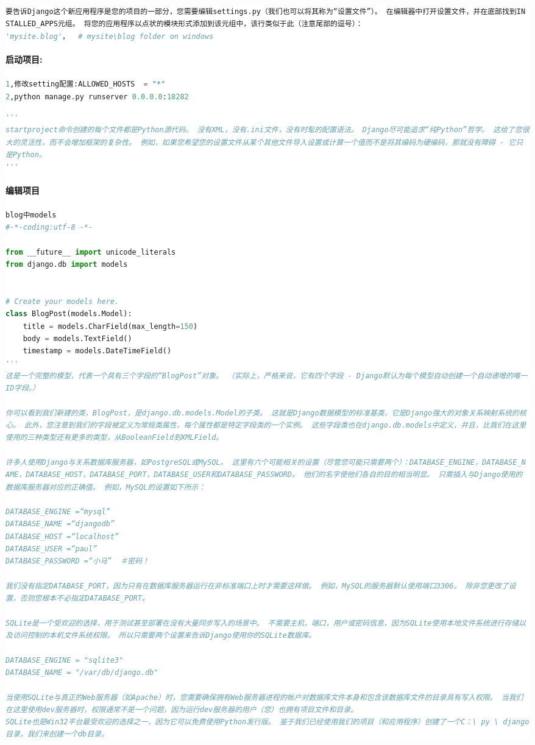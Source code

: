```python
要告诉Django这个新应用程序是您的项目的一部分，您需要编辑settings.py（我们也可以将其称为“设置文件”）。 在编辑器中打开设置文件，并在底部找到INSTALLED_APPS元组。 将您的应用程序以点状的模块形式添加到该元组中，该行类似于此（注意尾部的逗号）：
'mysite.blog'，  # mysite\blog folder on windows
```

#### 启动项目:

```python
1,修改setting配置:ALLOWED_HOSTS  = "*"
2,python manage.py runserver 0.0.0.0:18282

```

```python
'''
startproject命令创建的每个文件都是Python源代码。 没有XML，没有.ini文件，没有时髦的配置语法。 Django尽可能追求“纯Python”哲学。 这给了您很大的灵活性，而不会增加框架的复杂性。 例如，如果您希望您的设置文件从某个其他文件导入设置或计算一个值而不是将其编码为硬编码，那就没有障碍 - 它只是Python。
'''
```

#### 编辑项目

```python
blog中models
#-*-coding:utf-8 -*-

from __future__ import unicode_literals
from django.db import models


# Create your models here.
class BlogPost(models.Model):
    title = models.CharField(max_length=150)
    body = models.TextField()
    timestamp = models.DateTimeField()
'''
这是一个完整的模型，代表一个具有三个字段的“BlogPost”对象。 （实际上，严格来说，它有四个字段 - Django默认为每个模型自动创建一个自动递增的唯一ID字段。）

你可以看到我们新建的类，BlogPost，是django.db.models.Model的子类。 这就是Django数据模型的标准基类，它是Django强大的对象关系映射系统的核心。 此外，您注意到我们的字段被定义为常规类属性，每个属性都是特定字段类的一个实例。 这些字段类也在django.db.models中定义，并且，比我们在这里使用的三种类型还有更多的类型，从BooleanField到XMLField。

许多人使用Django与关系数据库服务器，如PostgreSQL或MySQL。 这里有六个可能相关的设置（尽管您可能只需要两个）：DATABASE_ENGINE，DATABASE_NAME，DATABASE_HOST，DATABASE_PORT，DATABASE_USER和DATABASE_PASSWORD。 他们的名字使他们各自的目的相当明显。 只需插入与Django使用的数据库服务器对应的正确值。 例如，MySQL的设置如下所示：

DATABASE_ENGINE =“mysql”
DATABASE_NAME =“djangodb”
DATABASE_HOST =“localhost”
DATABASE_USER =“paul”
DATABASE_PASSWORD =“小马”  ＃密码！

我们没有指定DATABASE_PORT，因为只有在数据库服务器运行在非标准端口上时才需要这样做。 例如，MySQL的服务器默认使用端口3306。 除非您更改了设置，否则您根本不必指定DATABASE_PORT。

SQLite是一个受欢迎的选择，用于测试甚至部署在没有大量同步写入的场景中。 不需要主机，端口，用户或密码信息，因为SQLite使用本地文件系统进行存储以及访问控制的本机文件系统权限。 所以只需要两个设置来告诉Django使用你的SQLite数据库。

DATABASE_ENGINE = "sqlite3"
DATABASE_NAME = "/var/db/django.db"

当使用SQLite与真正的Web服务器（如Apache）时，您需要确保拥有Web服务器进程的帐户对数据库文件本身和包含该数据库文件的目录具有写入权限。 当我们在这里使用dev服务器时，权限通常不是一个问题，因为运行dev服务器的用户（您）也拥有项目文件和目录。
SQLite也是Win32平台最受欢迎的选择之一，因为它可以免费使用Python发行版。 鉴于我们已经使用我们的项目（和应用程序）创建了一个C：\ py \ django目录，我们来创建一个db目录。
```